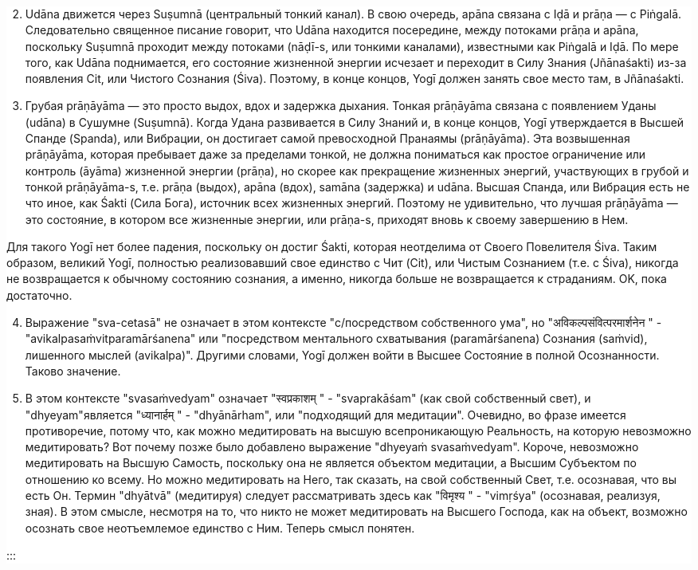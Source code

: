 2. Udāna движется через Suṣumnā (центральный тонкий канал). В свою очередь, apāna связана с Iḍā и prāṇa — с Piṅgalā. Следовательно священное писание говорит, что Udāna находится посередине, между потоками prāṇa и apāna, поскольку Suṣumnā проходит между потоками (nāḍī-s, или тонкими каналами), известными как Piṅgalā и Iḍā. По мере того, как Udāna поднимается, его состояние жизненной энергии исчезает и переходит в Силу Знания (Jñānaśakti) из-за появления Cit, или Чистого Сознания (Śiva). Поэтому, в конце концов, Yogī должен занять свое место там, в Jñānaśakti.

3. Грубая prāṇāyāma — это просто выдох, вдох и задержка дыхания. Тонкая prāṇāyāma связана с появлением Уданы (udāna) в Сушумне (Suṣumnā). Когда Удана развивается в Силу Знаний и, в конце концов, Yogī утверждается в Высшей Спанде (Spanda), или Вибрации, он достигает самой превосходной Пранаямы (prāṇāyāma). Эта возвышенная prāṇāyāma, которая пребывает даже за пределами тонкой, не должна пониматься как простое ограничение или контроль (āyāma) жизненной энергии (prāṇa), но скорее как прекращение жизненных энергий, участвующих в грубой и тонкой prāṇāyāma-s, т.е. prāṇa (выдох), apāna (вдох), samāna (задержка) и udāna. Высшая Спанда, или Вибрация есть не что иное, как Śakti (Сила Бога), источник всех жизненных энергий. Поэтому не удивительно, что лучшая prāṇāyāma —это состояние, в котором все жизненные энергии, или prāṇa-s, приходят вновь к своему завершению в Нем.

  Для такого Yogī нет более падения, поскольку он достиг Śakti, которая неотделима от Своего Повелителя Śiva. Таким образом, великий Yogī, полностью реализовавший свое единство с Чит (Cit), или Чистым Сознанием (т.е. с Śiva), никогда не возвращается к обычному состоянию сознания, а именно, никогда больше не возвращается к страданиям. OK, пока достаточно.

4. Выражение "sva-cetasā" не означает в этом контексте "с/посредством собственного ума", но "अविकल्पसंवित्परमार्शनेन " - "avikalpasaṁvitparamārśanena" или "посредством ментального схватывания (paramārśanena) Сознания (saṁvid), лишенного мыслей (avikalpa)". Другими словами, Yogī должен войти в Высшее Состояние в полной Осознанности. Таково значение.

5. В этом контексте "svasaṁvedyam" означает "स्वप्रकाशम्  " - "svaprakāśam" (как свой собственный свет), и "dhyeyam"является "ध्यानार्हम्     " - "dhyānārham", или "подходящий для медитации". Очевидно, во фразе имеется противоречие, потому что, как можно медитировать на высшую всепроникающую Реальность, на которую невозможно медитировать? Вот почему позже было добавлено выражение "dhyeyaṁ svasaṁvedyam". Короче, невозможно медитировать на Высшую Самость, поскольку она не является объектом медитации, а Высшим Субъектом по отношению ко всему. Но можно медитировать на Него, так сказать, на свой собственный Свет, т.е. осознавая, что вы есть Он. Термин "dhyātvā" (медитируя) следует рассматривать здесь как "विमृश्य     " - "vimṛśya" (осознавая, реализуя, зная). В этом смысле, несмотря на то, что никто не может медитировать на Высшего Господа, как на объект, возможно осознать свое неотъемлемое единство с Ним. Теперь смысл понятен.

:::

